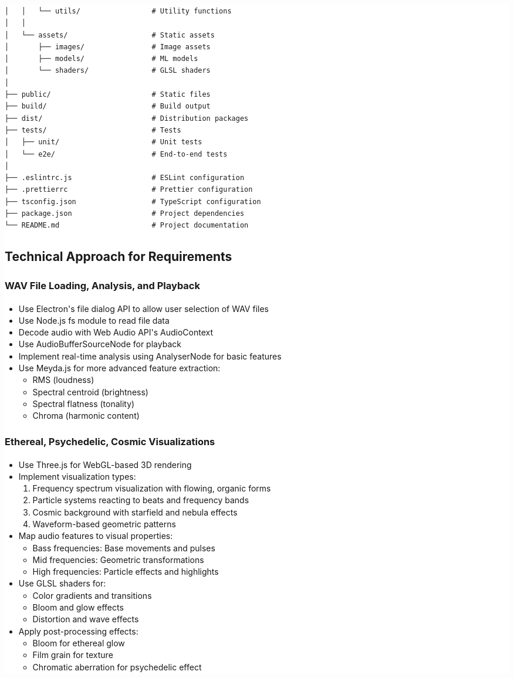 ```
│   │   └── utils/                 # Utility functions
│   │
│   └── assets/                    # Static assets
│       ├── images/                # Image assets
│       ├── models/                # ML models
│       └── shaders/               # GLSL shaders
│
├── public/                        # Static files
├── build/                         # Build output
├── dist/                          # Distribution packages
├── tests/                         # Tests
│   ├── unit/                      # Unit tests
│   └── e2e/                       # End-to-end tests
│
├── .eslintrc.js                   # ESLint configuration
├── .prettierrc                    # Prettier configuration
├── tsconfig.json                  # TypeScript configuration
├── package.json                   # Project dependencies
└── README.md                      # Project documentation
```

## Technical Approach for Requirements

### WAV File Loading, Analysis, and Playback
- Use Electron's file dialog API to allow user selection of WAV files
- Use Node.js fs module to read file data
- Decode audio with Web Audio API's AudioContext
- Use AudioBufferSourceNode for playback
- Implement real-time analysis using AnalyserNode for basic features
- Use Meyda.js for more advanced feature extraction:
  - RMS (loudness)
  - Spectral centroid (brightness)
  - Spectral flatness (tonality)
  - Chroma (harmonic content)

### Ethereal, Psychedelic, Cosmic Visualizations
- Use Three.js for WebGL-based 3D rendering
- Implement visualization types:
  1. Frequency spectrum visualization with flowing, organic forms
  2. Particle systems reacting to beats and frequency bands
  3. Cosmic background with starfield and nebula effects
  4. Waveform-based geometric patterns
- Map audio features to visual properties:
  - Bass frequencies: Base movements and pulses
  - Mid frequencies: Geometric transformations
  - High frequencies: Particle effects and highlights
- Use GLSL shaders for:
  - Color gradients and transitions
  - Bloom and glow effects
  - Distortion and wave effects
- Apply post-processing effects:
  - Bloom for ethereal glow
  - Film grain for texture
  - Chromatic aberration for psychedelic effect
